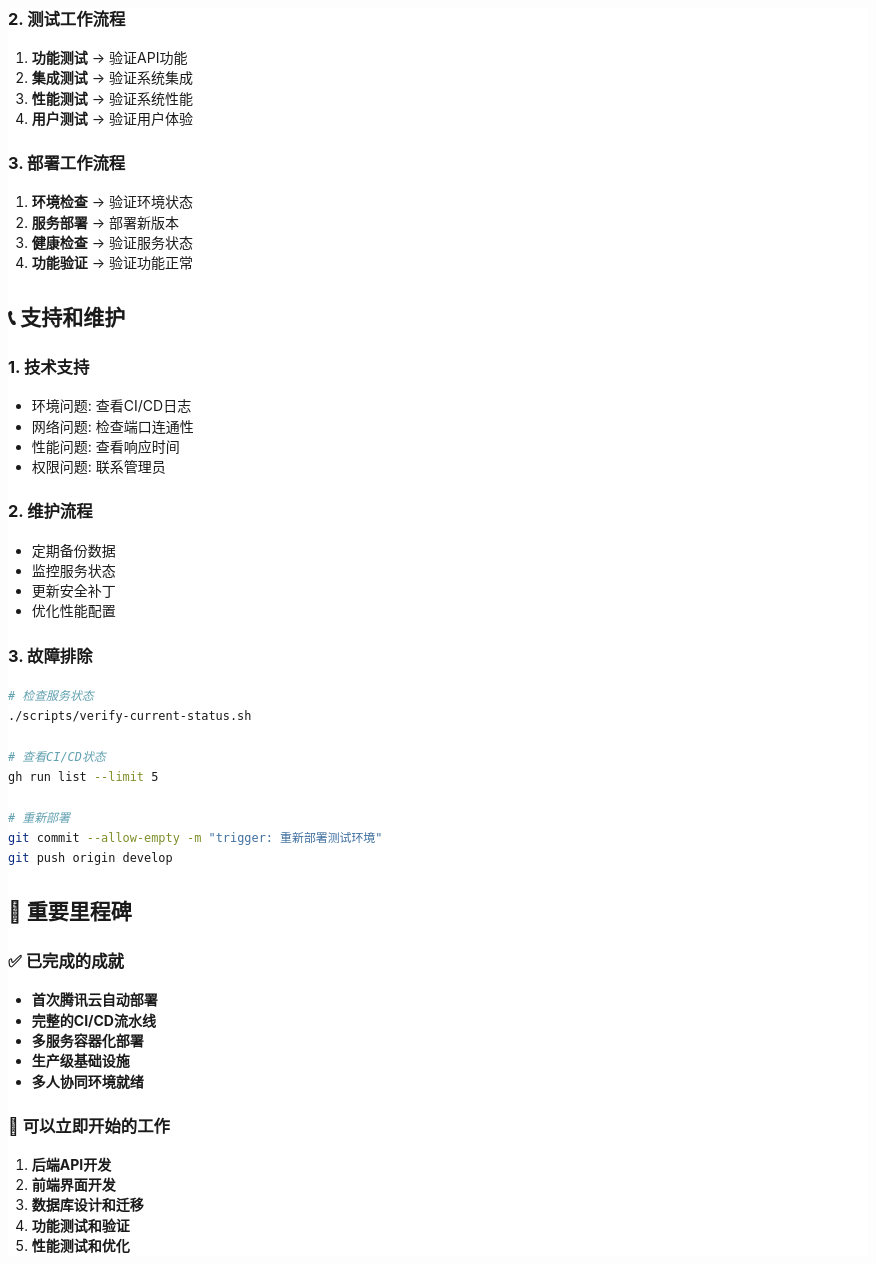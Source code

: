 ### 2. **测试工作流程**
1. **功能测试** → 验证API功能
2. **集成测试** → 验证系统集成
3. **性能测试** → 验证系统性能
4. **用户测试** → 验证用户体验

### 3. **部署工作流程**
1. **环境检查** → 验证环境状态
2. **服务部署** → 部署新版本
3. **健康检查** → 验证服务状态
4. **功能验证** → 验证功能正常

## 📞 **支持和维护**

### 1. **技术支持**
- 环境问题: 查看CI/CD日志
- 网络问题: 检查端口连通性
- 性能问题: 查看响应时间
- 权限问题: 联系管理员

### 2. **维护流程**
- 定期备份数据
- 监控服务状态
- 更新安全补丁
- 优化性能配置

### 3. **故障排除**
```bash
# 检查服务状态
./scripts/verify-current-status.sh

# 查看CI/CD状态
gh run list --limit 5

# 重新部署
git commit --allow-empty -m "trigger: 重新部署测试环境"
git push origin develop
```

## 🎊 **重要里程碑**

### ✅ **已完成的成就**
- **首次腾讯云自动部署**
- **完整的CI/CD流水线**
- **多服务容器化部署**
- **生产级基础设施**
- **多人协同环境就绪**

### 🚀 **可以立即开始的工作**
1. **后端API开发**
2. **前端界面开发**
3. **数据库设计和迁移**
4. **功能测试和验证**
5. **性能测试和优化**
